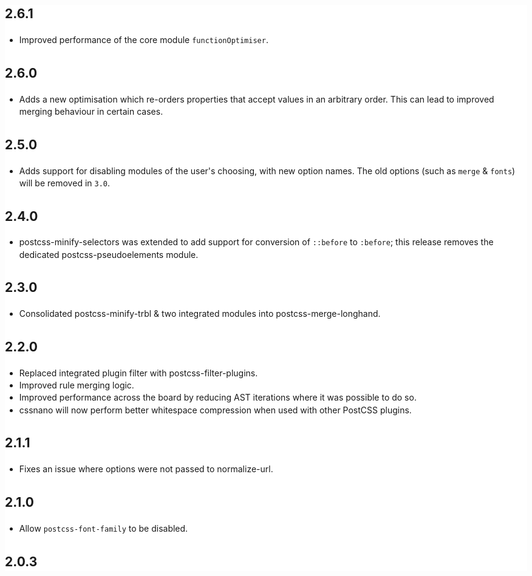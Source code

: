 
## 2.6.1

- Improved performance of the core module `functionOptimiser`.


## 2.6.0

- Adds a new optimisation which re-orders properties that accept values in
  an arbitrary order. This can lead to improved merging behaviour in certain
  cases.


## 2.5.0

- Adds support for disabling modules of the user's choosing, with new option
  names. The old options (such as `merge` & `fonts`) will be removed in `3.0`.


## 2.4.0

- postcss-minify-selectors was extended to add support for conversion of
  `::before` to `:before`; this release removes the dedicated
  postcss-pseudoelements module.


## 2.3.0

- Consolidated postcss-minify-trbl & two integrated modules into
  postcss-merge-longhand.


## 2.2.0

- Replaced integrated plugin filter with postcss-filter-plugins.
- Improved rule merging logic.
- Improved performance across the board by reducing AST iterations where it
  was possible to do so.
- cssnano will now perform better whitespace compression when used with other
  PostCSS plugins.


## 2.1.1

- Fixes an issue where options were not passed to normalize-url.


## 2.1.0

- Allow `postcss-font-family` to be disabled.


## 2.0.3
